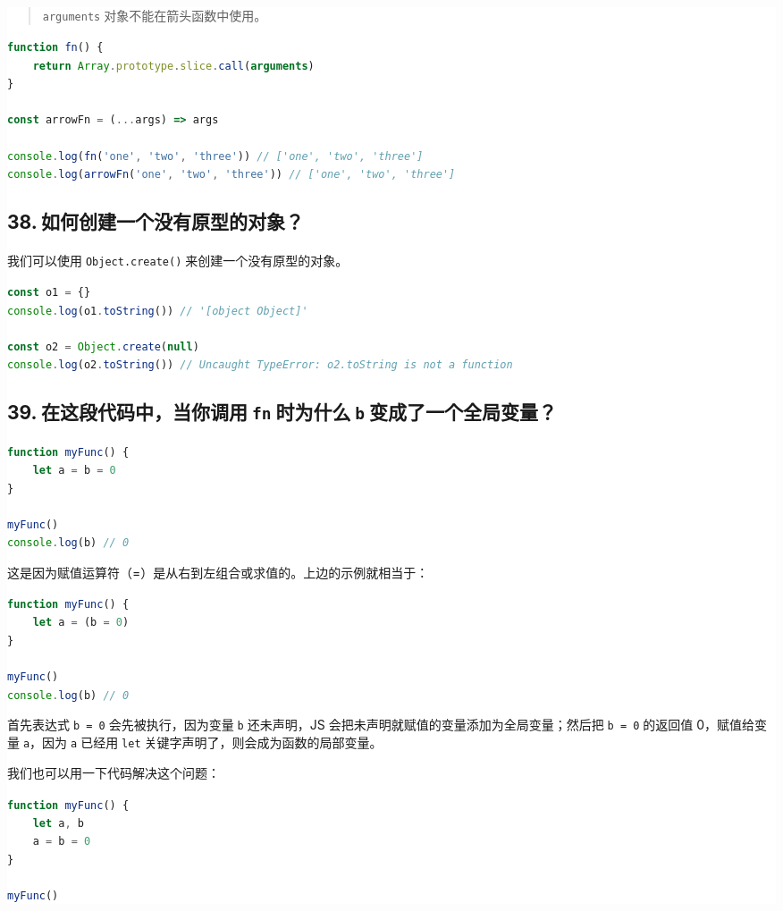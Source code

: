 > `arguments` 对象不能在箭头函数中使用。

```js
function fn() {
    return Array.prototype.slice.call(arguments)
}

const arrowFn = (...args) => args

console.log(fn('one', 'two', 'three')) // ['one', 'two', 'three']
console.log(arrowFn('one', 'two', 'three')) // ['one', 'two', 'three']
```

## 38. 如何创建一个没有原型的对象？

我们可以使用 `Object.create()` 来创建一个没有原型的对象。

```js
const o1 = {}
console.log(o1.toString()) // '[object Object]'

const o2 = Object.create(null)
console.log(o2.toString()) // Uncaught TypeError: o2.toString is not a function
```

## 39. 在这段代码中，当你调用 `fn` 时为什么 `b` 变成了一个全局变量？

```js
function myFunc() {
    let a = b = 0
}

myFunc()
console.log(b) // 0
```

这是因为赋值运算符（=）是从右到左组合或求值的。上边的示例就相当于：

```js
function myFunc() {
    let a = (b = 0)
}

myFunc()
console.log(b) // 0
```

首先表达式 `b = 0` 会先被执行，因为变量 `b` 还未声明，JS 会把未声明就赋值的变量添加为全局变量；然后把 `b = 0` 的返回值 0，赋值给变量 `a`，因为 `a` 已经用 `let` 关键字声明了，则会成为函数的局部变量。

我们也可以用一下代码解决这个问题：

```js
function myFunc() {
    let a, b
    a = b = 0
}

myFunc()
```
